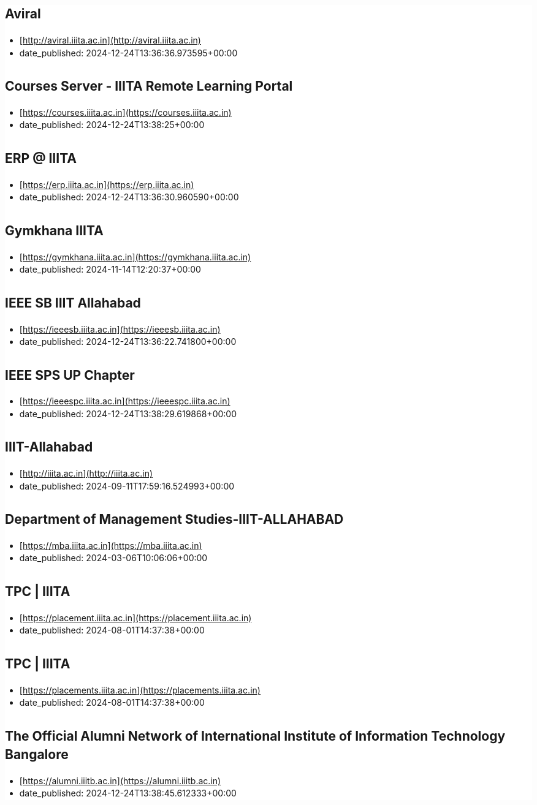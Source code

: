  ## Aviral
 - [http://aviral.iiita.ac.in](http://aviral.iiita.ac.in)
 - date_published: 2024-12-24T13:36:36.973595+00:00

 ## Courses Server - IIITA Remote Learning Portal
 - [https://courses.iiita.ac.in](https://courses.iiita.ac.in)
 - date_published: 2024-12-24T13:38:25+00:00

 ## ERP @ IIITA
 - [https://erp.iiita.ac.in](https://erp.iiita.ac.in)
 - date_published: 2024-12-24T13:36:30.960590+00:00

 ## Gymkhana IIITA
 - [https://gymkhana.iiita.ac.in](https://gymkhana.iiita.ac.in)
 - date_published: 2024-11-14T12:20:37+00:00

 ## IEEE SB IIIT Allahabad
 - [https://ieeesb.iiita.ac.in](https://ieeesb.iiita.ac.in)
 - date_published: 2024-12-24T13:36:22.741800+00:00

 ## IEEE SPS UP Chapter
 - [https://ieeespc.iiita.ac.in](https://ieeespc.iiita.ac.in)
 - date_published: 2024-12-24T13:38:29.619868+00:00

 ## IIIT-Allahabad
 - [http://iiita.ac.in](http://iiita.ac.in)
 - date_published: 2024-09-11T17:59:16.524993+00:00

 ## Department of Management Studies-IIIT-ALLAHABAD
 - [https://mba.iiita.ac.in](https://mba.iiita.ac.in)
 - date_published: 2024-03-06T10:06:06+00:00

 ## TPC | IIITA
 - [https://placement.iiita.ac.in](https://placement.iiita.ac.in)
 - date_published: 2024-08-01T14:37:38+00:00

 ## TPC | IIITA
 - [https://placements.iiita.ac.in](https://placements.iiita.ac.in)
 - date_published: 2024-08-01T14:37:38+00:00

 ## The Official Alumni Network of International Institute of Information Technology Bangalore
 - [https://alumni.iiitb.ac.in](https://alumni.iiitb.ac.in)
 - date_published: 2024-12-24T13:38:45.612333+00:00

